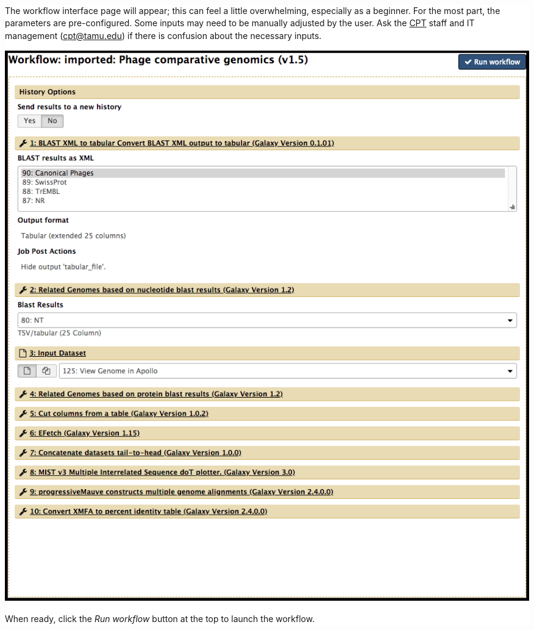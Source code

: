 The workflow interface page will appear; this can feel a little overwhelming, especially as a beginner. For the most part, the parameters are pre-configured. Some inputs may need to be manually adjusted by the user. Ask the [CPT](https://cpt.tamu.edu) staff and IT management (cpt@tamu.edu) if there is confusion about the necessary inputs.

![](../../images/introduction-to-cpt-galaxy-screenshots/27_workflow_parameters.png)

When ready, click the *Run workflow* button at the top to launch the workflow.
